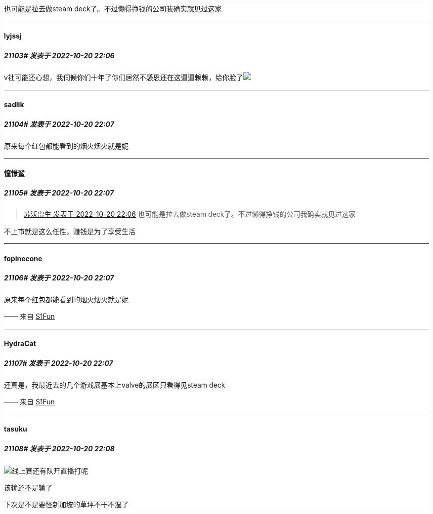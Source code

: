 也可能是拉去做steam deck了。不过懒得挣钱的公司我确实就见过这家

*****

####  lyjssj  
##### 21103#       发表于 2022-10-20 22:06

v社可能还心想，我伺候你们十年了你们居然不感恩还在这逼逼赖赖，给你脸了<img src="https://static.saraba1st.com/image/smiley/face2017/053.png" referrerpolicy="no-referrer">

*****

####  sadllk  
##### 21104#       发表于 2022-10-20 22:07

原来每个红包都能看到的烟火烟火就是妮

*****

####  憧憬鲨  
##### 21105#       发表于 2022-10-20 22:07

<blockquote><a href="httphttps://bbs.saraba1st.com/2b/forum.php?mod=redirect&amp;goto=findpost&amp;pid=58014078&amp;ptid=2099454" target="_blank">苏沃雷生 发表于 2022-10-20 22:06</a>
也可能是拉去做steam deck了。不过懒得挣钱的公司我确实就见过这家</blockquote>
不上市就是这么任性，赚钱是为了享受生活

*****

####  fopinecone  
##### 21106#       发表于 2022-10-20 22:07

原来每个红包都能看到的烟火烟火就是妮

—— 来自 [S1Fun](https://s1fun.koalcat.com)

*****

####  HydraCat  
##### 21107#       发表于 2022-10-20 22:07

还真是，我最近去的几个游戏展基本上valve的展区只看得见steam deck

—— 来自 [S1Fun](https://s1fun.koalcat.com)

*****

####  tasuku  
##### 21108#       发表于 2022-10-20 22:08

<img src="https://static.saraba1st.com/image/smiley/face2017/067.png" referrerpolicy="no-referrer">线上赛还有队开直播打呢

该输还不是输了

下次是不是要怪新加坡的草坪不干不湿了
